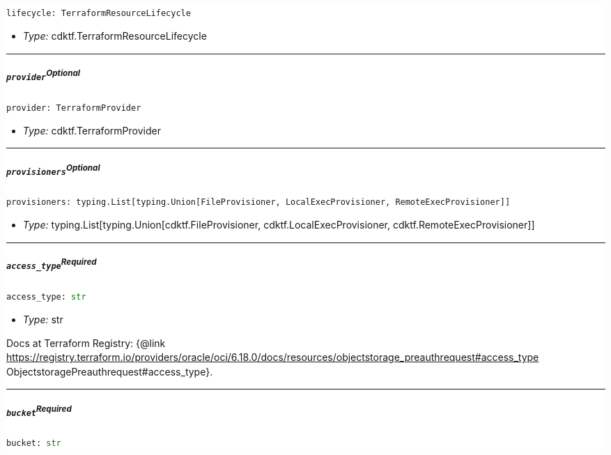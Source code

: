 ```python
lifecycle: TerraformResourceLifecycle
```

- *Type:* cdktf.TerraformResourceLifecycle

---

##### `provider`<sup>Optional</sup> <a name="provider" id="rhizo-co-terraform-provider-oci.objectstoragePreauthrequest.ObjectstoragePreauthrequestConfig.property.provider"></a>

```python
provider: TerraformProvider
```

- *Type:* cdktf.TerraformProvider

---

##### `provisioners`<sup>Optional</sup> <a name="provisioners" id="rhizo-co-terraform-provider-oci.objectstoragePreauthrequest.ObjectstoragePreauthrequestConfig.property.provisioners"></a>

```python
provisioners: typing.List[typing.Union[FileProvisioner, LocalExecProvisioner, RemoteExecProvisioner]]
```

- *Type:* typing.List[typing.Union[cdktf.FileProvisioner, cdktf.LocalExecProvisioner, cdktf.RemoteExecProvisioner]]

---

##### `access_type`<sup>Required</sup> <a name="access_type" id="rhizo-co-terraform-provider-oci.objectstoragePreauthrequest.ObjectstoragePreauthrequestConfig.property.accessType"></a>

```python
access_type: str
```

- *Type:* str

Docs at Terraform Registry: {@link https://registry.terraform.io/providers/oracle/oci/6.18.0/docs/resources/objectstorage_preauthrequest#access_type ObjectstoragePreauthrequest#access_type}.

---

##### `bucket`<sup>Required</sup> <a name="bucket" id="rhizo-co-terraform-provider-oci.objectstoragePreauthrequest.ObjectstoragePreauthrequestConfig.property.bucket"></a>

```python
bucket: str
```
